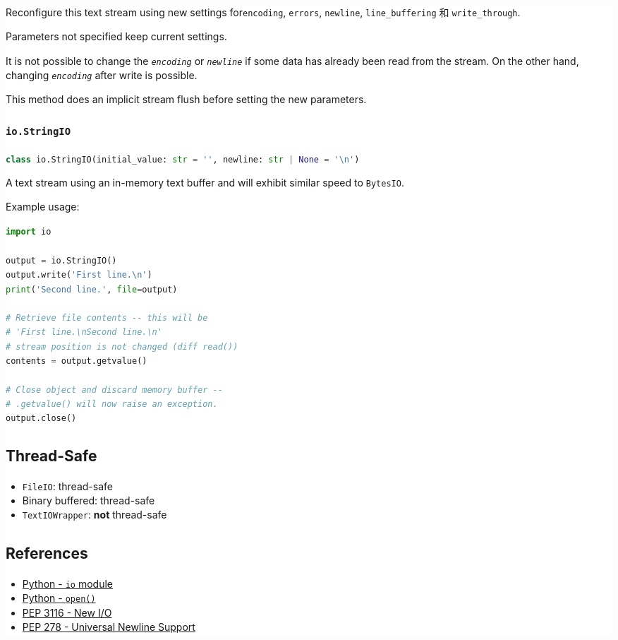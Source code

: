 Reconfigure this text stream using new settings
for`encoding`, `errors`, `newline`, `line_buffering` 和 `write_through`.

Parameters not specified keep current settings.

It is not possible to change the *`encoding`* or *`newline`*
if some data has already been read from the stream.
On the other hand, changing *`encoding`* after write is possible.

This method does an implicit stream flush before setting the new parameters.

### `io.StringIO`

```python
class io.StringIO(initial_value: str = '', newline: str | None = '\n')
```

A text stream using an in-memory text buffer and will exhibit similar speed to `BytesIO`.

Example usage:

```python
import io

output = io.StringIO()
output.write('First line.\n')
print('Second line.', file=output)

# Retrieve file contents -- this will be
# 'First line.\nSecond line.\n'
# stream position is not changed (diff read())
contents = output.getvalue()

# Close object and discard memory buffer --
# .getvalue() will now raise an exception.
output.close()
```

## Thread-Safe

- `FileIO`: thread-safe
- Binary buffered: thread-safe
- `TextIOWrapper`: **not** thread-safe

## References

- [Python - `io` module](https://docs.python.org/3/library/io.html)
- [Python - `open()`](https://docs.python.org/3/library/functions.html#open)
- [PEP 3116 - New I/O](https://peps.python.org/pep-3116/)
- [PEP 278 - Universal Newline Support](https://peps.python.org/pep-0278/)
